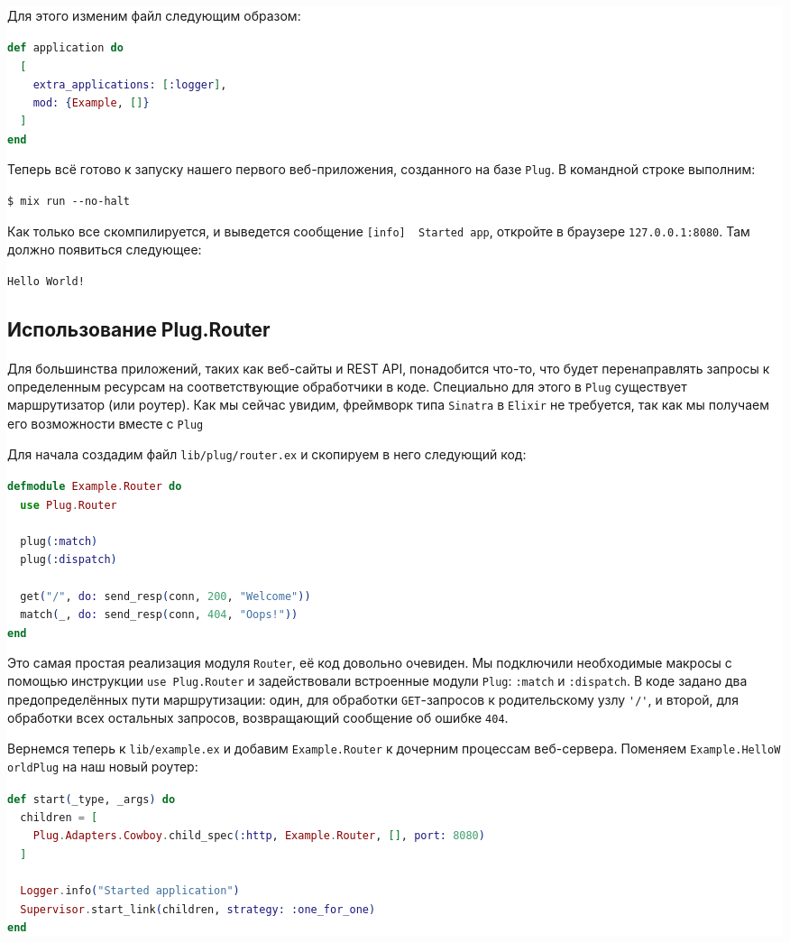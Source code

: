 Для этого изменим файл следующим образом:

```elixir
def application do
  [
    extra_applications: [:logger],
    mod: {Example, []}
  ]
end
```

Теперь всё готово к запуску нашего первого веб-приложения, созданного на базе `Plug`. В командной строке выполним:

```shell
$ mix run --no-halt
```

Как только все скомпилируется, и выведется сообщение `[info]  Started app`, откройте в браузере `127.0.0.1:8080`. Там должно появиться следующее:

```
Hello World!
```

## Использование Plug.Router

Для большинства приложений, таких как веб-сайты и REST API, понадобится что-то, что будет перенаправлять запросы к определенным ресурсам на соответствующие обработчики в коде.
Специально для этого в `Plug` существует маршрутизатор (или роутер). Как мы сейчас увидим, фреймворк типа `Sinatra` в `Elixir` не требуется, так как мы получаем его возможности вместе с `Plug`

Для начала создадим файл `lib/plug/router.ex` и скопируем в него следующий код:

```elixir
defmodule Example.Router do
  use Plug.Router

  plug(:match)
  plug(:dispatch)

  get("/", do: send_resp(conn, 200, "Welcome"))
  match(_, do: send_resp(conn, 404, "Oops!"))
end
```

Это самая простая реализация модуля `Router`, её код довольно очевиден.
Мы подключили необходимые макросы с помощью инструкции `use Plug.Router` и задействовали встроенные модули `Plug`: `:match` и `:dispatch`. В коде задано два предопределённых пути маршрутизации: один, для обработки `GET`-запросов к родительскому узлу `'/'`, и второй, для обработки всех остальных запросов, возвращающий сообщение об ошибке `404`.

Вернемся теперь к `lib/example.ex` и добавим `Example.Router` к дочерним процессам веб-сервера.
Поменяем `Example.HelloWorldPlug` на наш новый роутер:

```elixir
def start(_type, _args) do
  children = [
    Plug.Adapters.Cowboy.child_spec(:http, Example.Router, [], port: 8080)
  ]

  Logger.info("Started application")
  Supervisor.start_link(children, strategy: :one_for_one)
end
```
